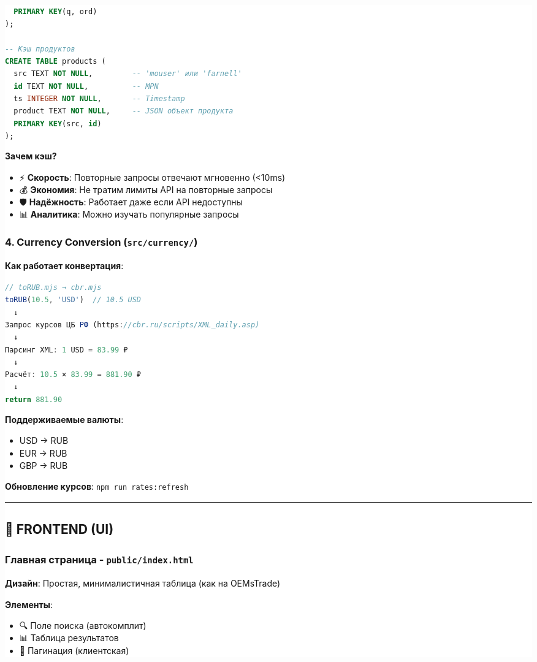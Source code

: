 ```sql
  PRIMARY KEY(q, ord)
);

-- Кэш продуктов
CREATE TABLE products (
  src TEXT NOT NULL,         -- 'mouser' или 'farnell'
  id TEXT NOT NULL,          -- MPN
  ts INTEGER NOT NULL,       -- Timestamp
  product TEXT NOT NULL,     -- JSON объект продукта
  PRIMARY KEY(src, id)
);
```

**Зачем кэш?**
- ⚡ **Скорость**: Повторные запросы отвечают мгновенно (<10ms)
- 💰 **Экономия**: Не тратим лимиты API на повторные запросы
- 🛡️ **Надёжность**: Работает даже если API недоступны
- 📊 **Аналитика**: Можно изучать популярные запросы

### 4. Currency Conversion (`src/currency/`)

**Как работает конвертация**:

```javascript
// toRUB.mjs → cbr.mjs
toRUB(10.5, 'USD')  // 10.5 USD
  ↓
Запрос курсов ЦБ РФ (https://cbr.ru/scripts/XML_daily.asp)
  ↓
Парсинг XML: 1 USD = 83.99 ₽
  ↓
Расчёт: 10.5 × 83.99 = 881.90 ₽
  ↓
return 881.90
```

**Поддерживаемые валюты**:
- USD → RUB
- EUR → RUB
- GBP → RUB

**Обновление курсов**: `npm run rates:refresh`

---

## 🎨 FRONTEND (UI)

### Главная страница - `public/index.html`

**Дизайн**: Простая, минималистичная таблица (как на OEMsTrade)

**Элементы**:
- 🔍 Поле поиска (автокомплит)
- 📊 Таблица результатов
- 📄 Пагинация (клиентская)
